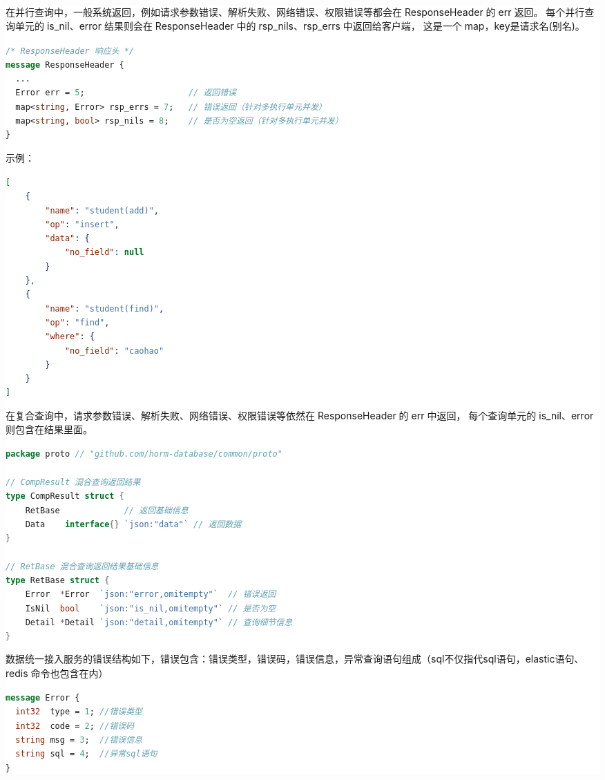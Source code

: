 在并行查询中，一般系统返回，例如请求参数错误、解析失败、网络错误、权限错误等都会在 ResponseHeader 的 err 返回。
每个并行查询单元的 is_nil、error 结果则会在 ResponseHeader 中的 rsp_nils、rsp_errs 中返回给客户端，
这是一个 map，key是请求名(别名)。
```protobuf
/* ResponseHeader 响应头 */
message ResponseHeader {
  ...
  Error err = 5;                     // 返回错误
  map<string, Error> rsp_errs = 7;   // 错误返回（针对多执行单元并发）
  map<string, bool> rsp_nils = 8;    // 是否为空返回（针对多执行单元并发）
}
```
示例：
```json
[
    {
        "name": "student(add)",
        "op": "insert",
        "data": {
            "no_field": null
        }
    },
    {
        "name": "student(find)",
        "op": "find",
        "where": {
            "no_field": "caohao"
        }
    }
]
```

在复合查询中，请求参数错误、解析失败、网络错误、权限错误等依然在 ResponseHeader 的 err 中返回，
每个查询单元的 is_nil、error 则包含在结果里面。
```go
package proto // "github.com/horm-database/common/proto"

// CompResult 混合查询返回结果
type CompResult struct {
	RetBase             // 返回基础信息
	Data    interface{} `json:"data"` // 返回数据
}

// RetBase 混合查询返回结果基础信息
type RetBase struct {
	Error  *Error  `json:"error,omitempty"`  // 错误返回
	IsNil  bool    `json:"is_nil,omitempty"` // 是否为空
	Detail *Detail `json:"detail,omitempty"` // 查询细节信息
}
```

数据统一接入服务的错误结构如下，错误包含：错误类型，错误码，错误信息，异常查询语句组成（sql不仅指代sql语句，elastic语句、redis 命令也包含在内）
```protobuf
message Error {
  int32  type = 1; //错误类型
  int32  code = 2; //错误码
  string msg = 3;  //错误信息
  string sql = 4;  //异常sql语句
}
```
